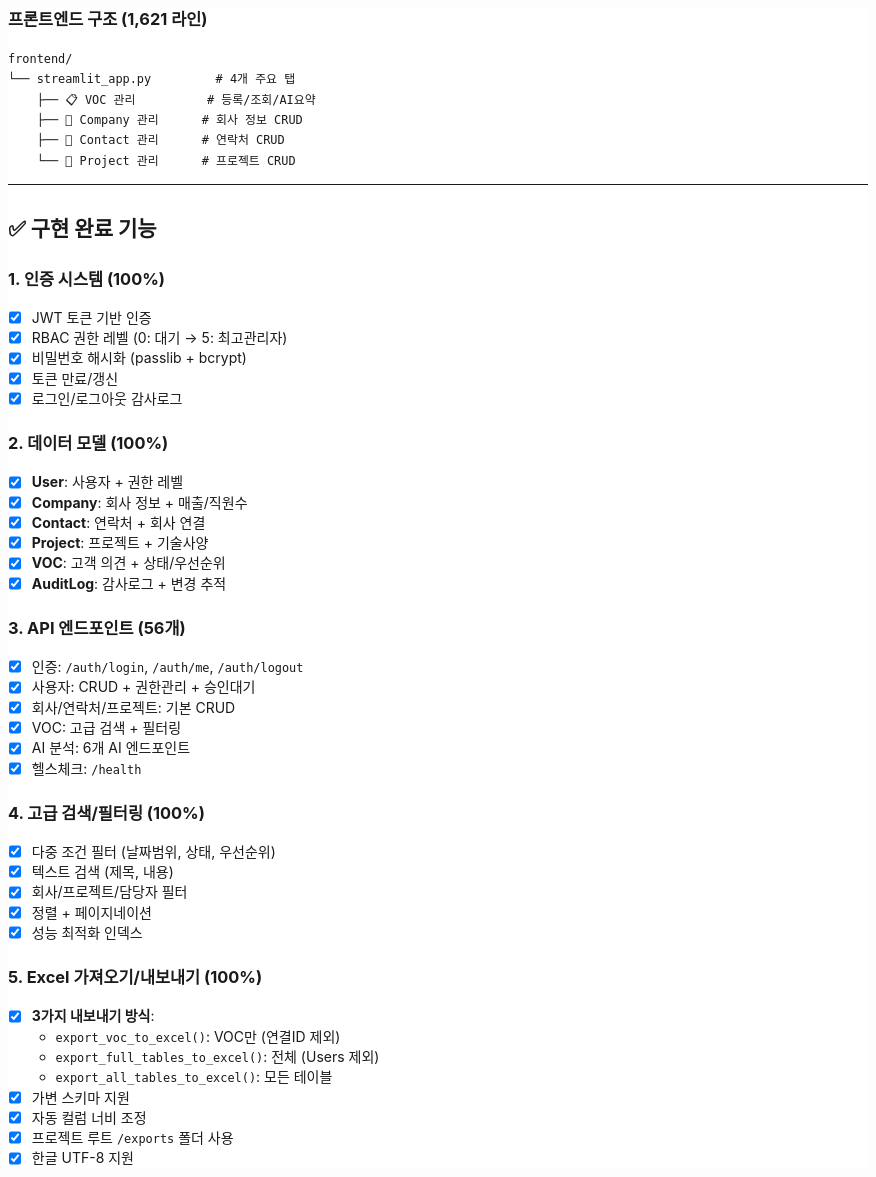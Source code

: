 ### 프론트엔드 구조 (1,621 라인)
```
frontend/
└── streamlit_app.py         # 4개 주요 탭
    ├── 📋 VOC 관리          # 등록/조회/AI요약
    ├── 🏢 Company 관리      # 회사 정보 CRUD
    ├── 👥 Contact 관리      # 연락처 CRUD
    └── 🚀 Project 관리      # 프로젝트 CRUD
```

---

## ✅ 구현 완료 기능

### 1. **인증 시스템 (100%)**
- [x] JWT 토큰 기반 인증
- [x] RBAC 권한 레벨 (0: 대기 → 5: 최고관리자)
- [x] 비밀번호 해시화 (passlib + bcrypt)
- [x] 토큰 만료/갱신
- [x] 로그인/로그아웃 감사로그

### 2. **데이터 모델 (100%)**
- [x] **User**: 사용자 + 권한 레벨
- [x] **Company**: 회사 정보 + 매출/직원수
- [x] **Contact**: 연락처 + 회사 연결
- [x] **Project**: 프로젝트 + 기술사양
- [x] **VOC**: 고객 의견 + 상태/우선순위
- [x] **AuditLog**: 감사로그 + 변경 추적

### 3. **API 엔드포인트 (56개)**
- [x] 인증: `/auth/login`, `/auth/me`, `/auth/logout`
- [x] 사용자: CRUD + 권한관리 + 승인대기
- [x] 회사/연락처/프로젝트: 기본 CRUD
- [x] VOC: 고급 검색 + 필터링
- [x] AI 분석: 6개 AI 엔드포인트
- [x] 헬스체크: `/health`

### 4. **고급 검색/필터링 (100%)**
- [x] 다중 조건 필터 (날짜범위, 상태, 우선순위)
- [x] 텍스트 검색 (제목, 내용)
- [x] 회사/프로젝트/담당자 필터
- [x] 정렬 + 페이지네이션
- [x] 성능 최적화 인덱스

### 5. **Excel 가져오기/내보내기 (100%)**
- [x] **3가지 내보내기 방식**:
  - `export_voc_to_excel()`: VOC만 (연결ID 제외)
  - `export_full_tables_to_excel()`: 전체 (Users 제외)
  - `export_all_tables_to_excel()`: 모든 테이블
- [x] 가변 스키마 지원
- [x] 자동 컬럼 너비 조정
- [x] 프로젝트 루트 `/exports` 폴더 사용
- [x] 한글 UTF-8 지원
